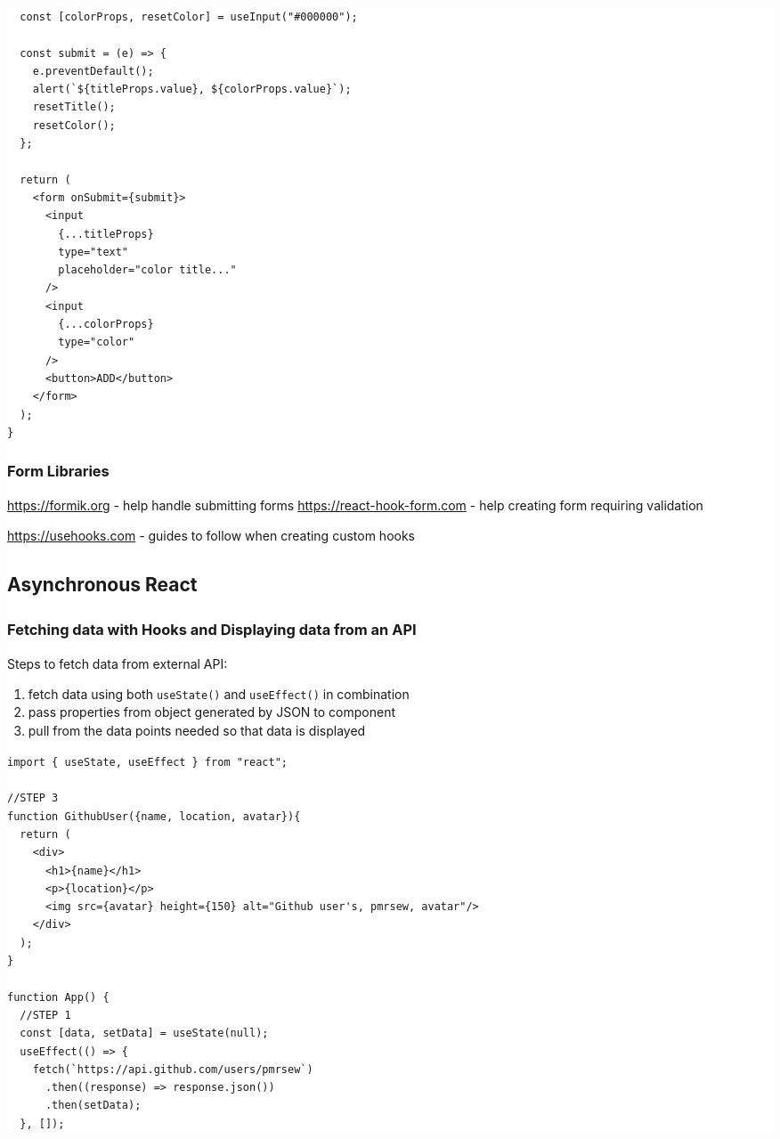 ```
  const [colorProps, resetColor] = useInput("#000000");

  const submit = (e) => {
    e.preventDefault();
    alert(`${titleProps.value}, ${colorProps.value}`);
    resetTitle();
    resetColor();
  };

  return (
    <form onSubmit={submit}>
      <input
        {...titleProps}
        type="text"
        placeholder="color title..."
      />
      <input
        {...colorProps}
        type="color"
      />
      <button>ADD</button>
    </form>
  );
}
```

### Form Libraries
https://formik.org - help handle submitting forms
https://react-hook-form.com - help creating form requiring validation

https://usehooks.com - guides to follow when creating custom hooks

## Asynchronous React
### Fetching data with Hooks and Displaying data from an API
Steps to fetch data from external API:
1. fetch data using both `useState()` and `useEffect()` in combination
2. pass properties from object generated by JSON to component
3. pull from the data points needed so that data is displayed

```
import { useState, useEffect } from "react";

//STEP 3
function GithubUser({name, location, avatar}){
  return (
    <div>
      <h1>{name}</h1>
      <p>{location}</p>
      <img src={avatar} height={150} alt="Github user's, pmrsew, avatar"/>
    </div>
  );
}

function App() {
  //STEP 1
  const [data, setData] = useState(null);
  useEffect(() => {
    fetch(`https://api.github.com/users/pmrsew`)
      .then((response) => response.json())
      .then(setData);
  }, []);
```